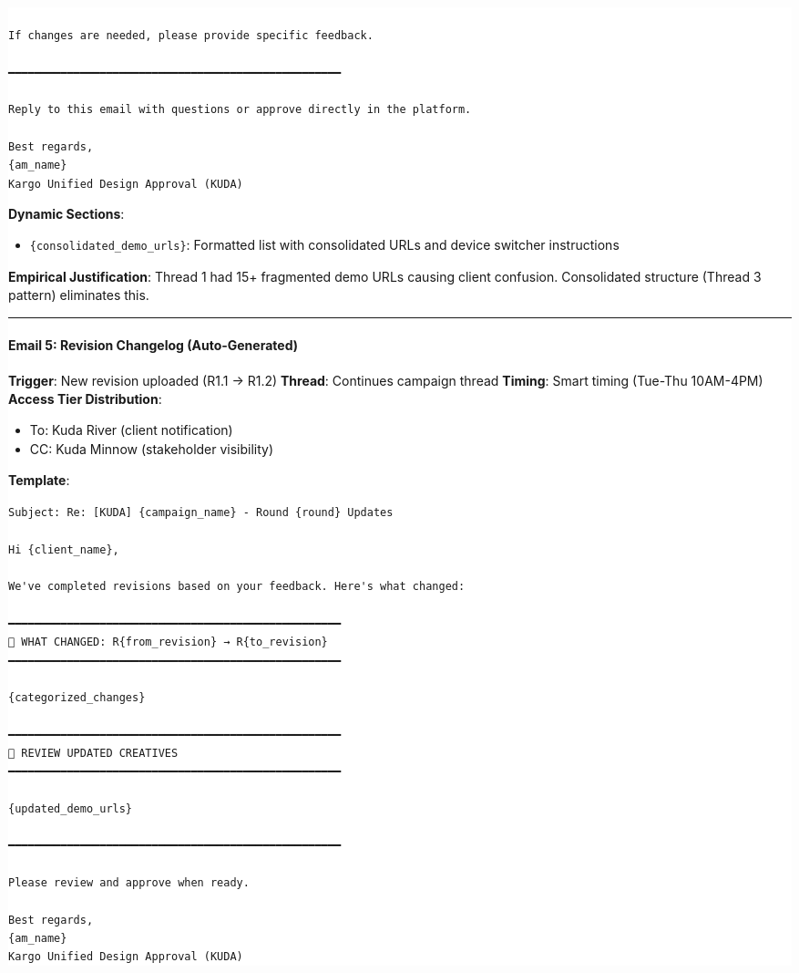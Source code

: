 ```

If changes are needed, please provide specific feedback.

━━━━━━━━━━━━━━━━━━━━━━━━━━━━━━━━━━━━━━━━━━━━━━━━━━━

Reply to this email with questions or approve directly in the platform.

Best regards,
{am_name}
Kargo Unified Design Approval (KUDA)
```

**Dynamic Sections**:
- `{consolidated_demo_urls}`: Formatted list with consolidated URLs and device switcher instructions

**Empirical Justification**: Thread 1 had 15+ fragmented demo URLs causing client confusion. Consolidated structure (Thread 3 pattern) eliminates this.

---

#### Email 5: Revision Changelog (Auto-Generated)

**Trigger**: New revision uploaded (R1.1 → R1.2)
**Thread**: Continues campaign thread
**Timing**: Smart timing (Tue-Thu 10AM-4PM)
**Access Tier Distribution**:
- To: Kuda River (client notification)
- CC: Kuda Minnow (stakeholder visibility)

**Template**:
```
Subject: Re: [KUDA] {campaign_name} - Round {round} Updates

Hi {client_name},

We've completed revisions based on your feedback. Here's what changed:

━━━━━━━━━━━━━━━━━━━━━━━━━━━━━━━━━━━━━━━━━━━━━━━━━━━
📝 WHAT CHANGED: R{from_revision} → R{to_revision}
━━━━━━━━━━━━━━━━━━━━━━━━━━━━━━━━━━━━━━━━━━━━━━━━━━━

{categorized_changes}

━━━━━━━━━━━━━━━━━━━━━━━━━━━━━━━━━━━━━━━━━━━━━━━━━━━
🔗 REVIEW UPDATED CREATIVES
━━━━━━━━━━━━━━━━━━━━━━━━━━━━━━━━━━━━━━━━━━━━━━━━━━━

{updated_demo_urls}

━━━━━━━━━━━━━━━━━━━━━━━━━━━━━━━━━━━━━━━━━━━━━━━━━━━

Please review and approve when ready.

Best regards,
{am_name}
Kargo Unified Design Approval (KUDA)
```
